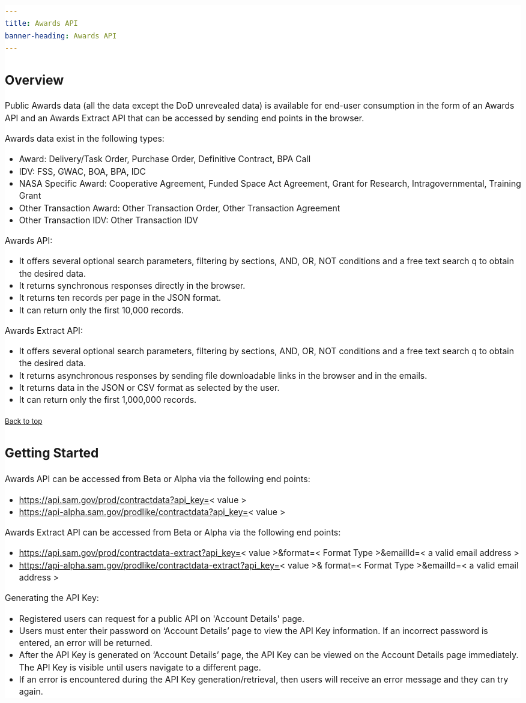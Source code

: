 ```yaml
---
title: Awards API
banner-heading: Awards API
---
```


<link rel="stylesheet" type="text/css" href="../../assets/swaggerui-dist/swagger-ui.css" >


## Overview
Public Awards data (all the data except the DoD unrevealed data) is available for end-user consumption in the form of an Awards API and an Awards Extract API that can be accessed by sending end points in the browser.

Awards data exist in the following types:
* Award: Delivery/Task Order, Purchase Order, Definitive Contract, BPA Call
* IDV: FSS, GWAC, BOA, BPA, IDC
* NASA Specific Award: Cooperative Agreement, Funded Space Act Agreement, Grant for Research, Intragovernmental, Training Grant
* Other Transaction Award: Other Transaction Order, Other Transaction Agreement
* Other Transaction IDV: Other Transaction IDV

Awards API: 
* It offers several optional search parameters, filtering by sections, AND, OR, NOT conditions and a free text search q to obtain the desired data.
* It returns synchronous responses directly in the browser.
* It returns ten records per page in the JSON format.
* It can return only the first 10,000 records.

Awards Extract API:
* It offers several optional search parameters, filtering by sections, AND, OR, NOT conditions and a free text search q to obtain the desired data.
* It returns asynchronous responses by sending file downloadable links in the browser and in the emails.
* It returns data in the JSON or CSV format as selected by the user.
* It can return only the first 1,000,000 records.
<p><small><a href="#">Back to top</a></small></p>

## Getting Started
 
Awards API can be accessed from Beta or Alpha via the following end points:
* https://api.sam.gov/prod/contractdata?api_key=< value >
* https://api-alpha.sam.gov/prodlike/contractdata?api_key=< value >

Awards Extract API can be accessed from Beta or Alpha via the following end points:
* https://api.sam.gov/prod/contractdata-extract?api_key=< value >&format=< Format Type >&emailId=< a valid email address >
* https://api-alpha.sam.gov/prodlike/contractdata-extract?api_key=< value >& format=< Format Type >&emailId=< a valid email address >

Generating the API Key:
* Registered users can request for a public API on 'Account Details' page.
* Users must enter their password on ‘Account Details’ page to view the API Key information. If an incorrect password is entered, an error will be returned. 
* After the API Key is generated on ‘Account Details’ page, the API Key can be viewed on the Account Details page immediately. The API Key is visible until users navigate to a different page. 
* If an error is encountered during the API Key generation/retrieval, then users will receive an error message and they can try again.
